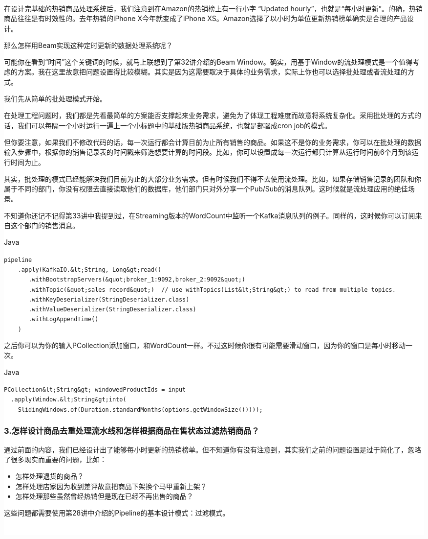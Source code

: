 在设计完基础的热销商品处理系统后，我们注意到在Amazon的热销榜上有一行小字 “Updated hourly”，也就是“每小时更新”。的确，热销商品往往是有时效性的。去年热销的iPhone X今年就变成了iPhone XS。Amazon选择了以小时为单位更新热销榜单确实是合理的产品设计。

那么怎样用Beam实现这种定时更新的数据处理系统呢？

可能你在看到“时间”这个关键词的时候，就马上联想到了第32讲介绍的Beam Window。确实，用基于Window的流处理模式是一个值得考虑的方案。我在这里故意把问题设置得比较模糊。其实是因为这需要取决于具体的业务需求，实际上你也可以选择批处理或者流处理的方式。

我们先从简单的批处理模式开始。

在处理工程问题时，我们都是先看最简单的方案能否支撑起来业务需求，避免为了体现工程难度而故意将系统复杂化。采用批处理的方式的话，我们可以每隔一个小时运行一遍上一个小标题中的基础版热销商品系统，也就是部署成cron job的模式。

但你要注意，如果我们不修改代码的话，每一次运行都会计算目前为止所有销售的商品。如果这不是你的业务需求，你可以在批处理的数据输入步骤中，根据你的销售记录表的时间戳来筛选想要计算的时间段。比如，你可以设置成每一次运行都只计算从运行时间前6个月到该运行时间为止。

其实，批处理的模式已经能解决我们目前为止的大部分业务需求。但有时候我们不得不去使用流处理。比如，如果存储销售记录的团队和你属于不同的部门，你没有权限去直接读取他们的数据库，他们部门只对外分享一个Pub/Sub的消息队列。这时候就是流处理应用的绝佳场景。

不知道你还记不记得第33讲中我提到过，在Streaming版本的WordCount中监听一个Kafka消息队列的例子。同样的，这时候你可以订阅来自这个部门的销售消息。

Java

```
pipeline
    .apply(KafkaIO.&lt;String, Long&gt;read()
       .withBootstrapServers(&quot;broker_1:9092,broker_2:9092&quot;)
       .withTopic(&quot;sales_record&quot;)  // use withTopics(List&lt;String&gt;) to read from multiple topics.
       .withKeyDeserializer(StringDeserializer.class)
       .withValueDeserializer(StringDeserializer.class)
       .withLogAppendTime()
    )

```

之后你可以为你的输入PCollection添加窗口，和WordCount一样。不过这时候你很有可能需要滑动窗口，因为你的窗口是每小时移动一次。

Java

```
PCollection&lt;String&gt; windowedProductIds = input
  .apply(Window.&lt;String&gt;into(
    SlidingWindows.of(Duration.standardMonths(options.getWindowSize()))));

```

### 3.怎样设计商品去重处理流水线和怎样根据商品在售状态过滤热销商品？

通过前面的内容，我们已经设计出了能够每小时更新的热销榜单。但不知道你有没有注意到，其实我们之前的问题设置是过于简化了，忽略了很多现实而重要的问题，比如：

- 怎样处理退货的商品？
- 怎样处理店家因为收到差评故意把商品下架换个马甲重新上架？
- 怎样处理那些虽然曾经热销但是现在已经不再出售的商品？

这些问题都需要使用第28讲中介绍的Pipeline的基本设计模式：过滤模式。

<img src="https://static001.geekbang.org/resource/image/47/0f/47498fc9b2d41c59ffb286d84c4f220f.jpg" alt="">
